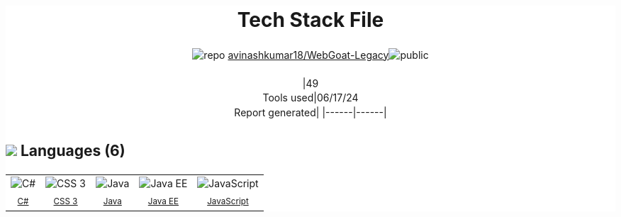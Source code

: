 
<div align="center">

# Tech Stack File
![](https://img.stackshare.io/repo.svg "repo") [avinashkumar18/WebGoat-Legacy](https://github.com/avinashkumar18/WebGoat-Legacy)![](https://img.stackshare.io/public_badge.svg "public")
<br/><br/>
|49<br/>Tools used|06/17/24 <br/>Report generated|
|------|------|
</div>

## <img src='https://img.stackshare.io/languages.svg'/> Languages (6)
<table><tr>
  <td align='center'>
  <img width='36' height='36' src='https://img.stackshare.io/service/1015/1200px-C_Sharp_wordmark.svg.png' alt='C#'>
  <br>
  <sub><a href="http://csharp.net">C#</a></sub>
  <br>
  <sub></sub>
</td>

<td align='center'>
  <img width='36' height='36' src='https://img.stackshare.io/service/6727/css.png' alt='CSS 3'>
  <br>
  <sub><a href="https://developer.mozilla.org/en-US/docs/Web/CSS/CSS3">CSS 3</a></sub>
  <br>
  <sub></sub>
</td>

<td align='center'>
  <img width='36' height='36' src='https://img.stackshare.io/service/995/K85ZWV2F.png' alt='Java'>
  <br>
  <sub><a href="https://www.java.com">Java</a></sub>
  <br>
  <sub></sub>
</td>

<td align='center'>
  <img width='36' height='36' src='https://img.stackshare.io/service/4522/652rxwyK_400x400.png' alt='Java EE'>
  <br>
  <sub><a href="http://www.oracle.com/technetwork/java/javaee/overview/index.html">Java EE</a></sub>
  <br>
  <sub></sub>
</td>

<td align='center'>
  <img width='36' height='36' src='https://img.stackshare.io/service/1209/javascript.jpeg' alt='JavaScript'>
  <br>
  <sub><a href="https://developer.mozilla.org/en-US/docs/Web/JavaScript">JavaScript</a></sub>
  <br>
  <sub></sub>
</td>
